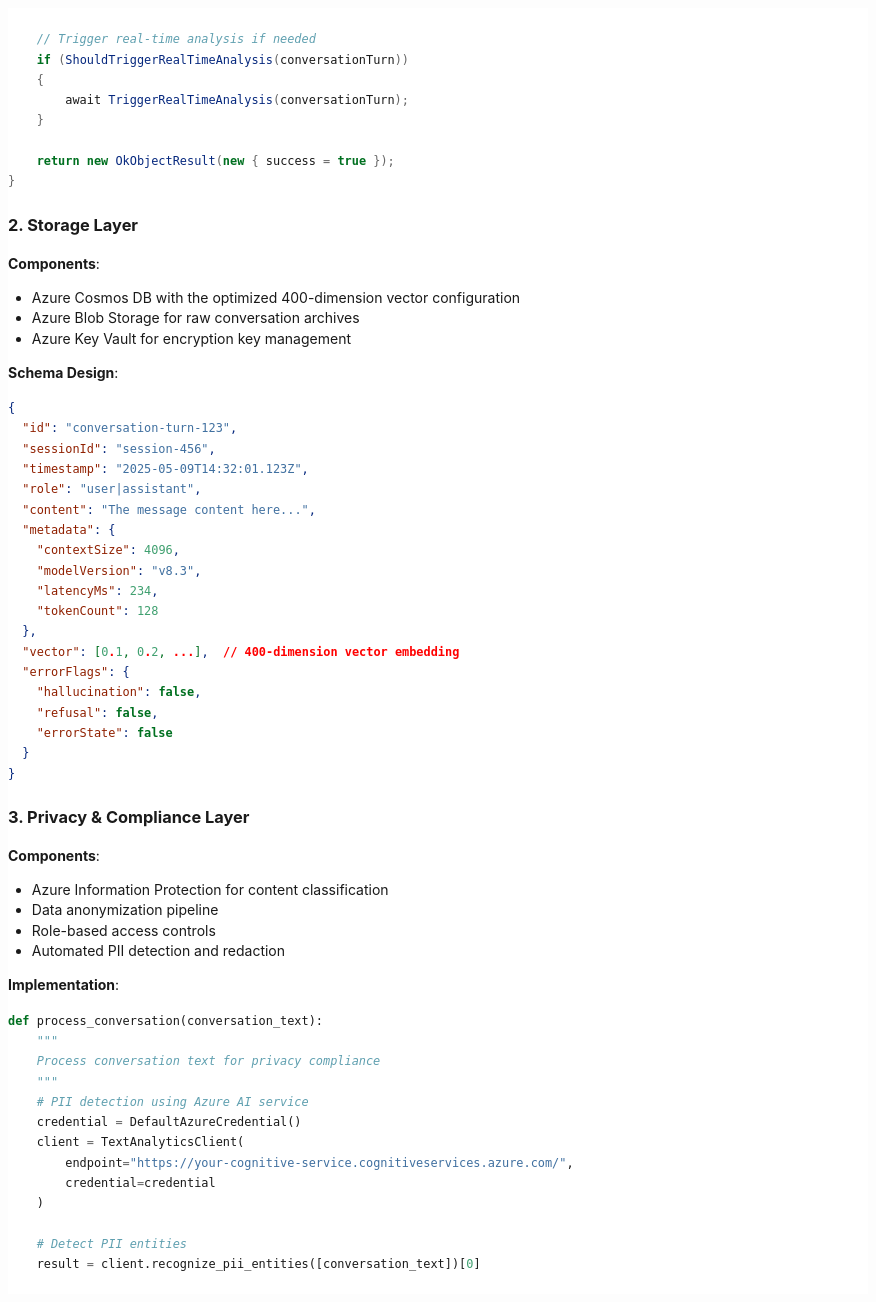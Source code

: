 ```csharp
    
    // Trigger real-time analysis if needed
    if (ShouldTriggerRealTimeAnalysis(conversationTurn))
    {
        await TriggerRealTimeAnalysis(conversationTurn);
    }

    return new OkObjectResult(new { success = true });
}
```

### 2. Storage Layer

**Components**:
- Azure Cosmos DB with the optimized 400-dimension vector configuration
- Azure Blob Storage for raw conversation archives
- Azure Key Vault for encryption key management

**Schema Design**:
```json
{
  "id": "conversation-turn-123",
  "sessionId": "session-456",
  "timestamp": "2025-05-09T14:32:01.123Z",
  "role": "user|assistant",
  "content": "The message content here...",
  "metadata": {
    "contextSize": 4096,
    "modelVersion": "v8.3",
    "latencyMs": 234,
    "tokenCount": 128
  },
  "vector": [0.1, 0.2, ...],  // 400-dimension vector embedding
  "errorFlags": {
    "hallucination": false,
    "refusal": false,
    "errorState": false
  }
}
```

### 3. Privacy & Compliance Layer

**Components**:
- Azure Information Protection for content classification
- Data anonymization pipeline
- Role-based access controls
- Automated PII detection and redaction

**Implementation**:
```python
def process_conversation(conversation_text):
    """
    Process conversation text for privacy compliance
    """
    # PII detection using Azure AI service
    credential = DefaultAzureCredential()
    client = TextAnalyticsClient(
        endpoint="https://your-cognitive-service.cognitiveservices.azure.com/", 
        credential=credential
    )
    
    # Detect PII entities
    result = client.recognize_pii_entities([conversation_text])[0]
    
```